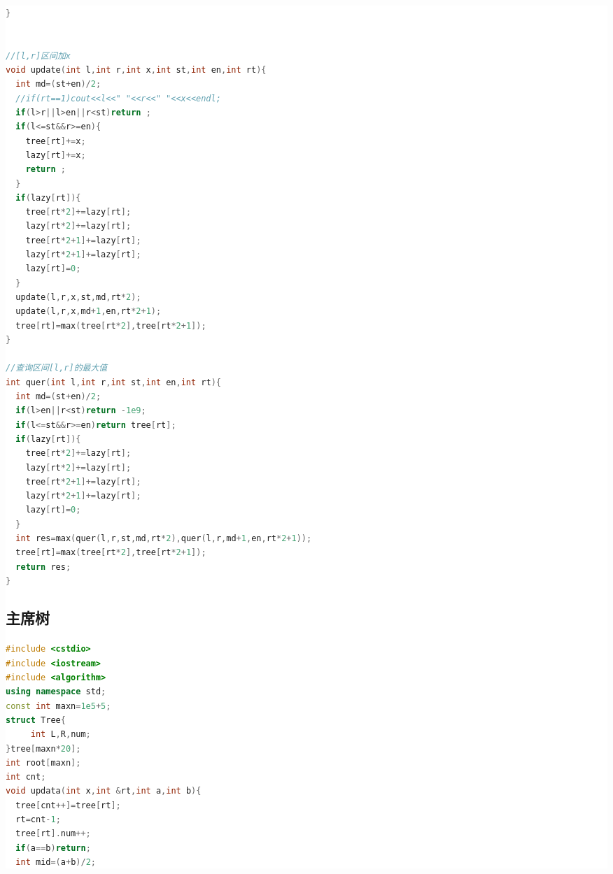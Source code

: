 ```C++
}


//[l,r]区间加x
void update(int l,int r,int x,int st,int en,int rt){
  int md=(st+en)/2;
  //if(rt==1)cout<<l<<" "<<r<<" "<<x<<endl;
  if(l>r||l>en||r<st)return ;
  if(l<=st&&r>=en){
    tree[rt]+=x;
    lazy[rt]+=x;
    return ;
  }
  if(lazy[rt]){
    tree[rt*2]+=lazy[rt];
    lazy[rt*2]+=lazy[rt];
    tree[rt*2+1]+=lazy[rt];
    lazy[rt*2+1]+=lazy[rt];
    lazy[rt]=0;
  }
  update(l,r,x,st,md,rt*2);
  update(l,r,x,md+1,en,rt*2+1);
  tree[rt]=max(tree[rt*2],tree[rt*2+1]);
}

//查询区间[l,r]的最大值
int quer(int l,int r,int st,int en,int rt){
  int md=(st+en)/2;
  if(l>en||r<st)return -1e9;
  if(l<=st&&r>=en)return tree[rt];
  if(lazy[rt]){
    tree[rt*2]+=lazy[rt];
    lazy[rt*2]+=lazy[rt];
    tree[rt*2+1]+=lazy[rt];
    lazy[rt*2+1]+=lazy[rt];
    lazy[rt]=0;
  }
  int res=max(quer(l,r,st,md,rt*2),quer(l,r,md+1,en,rt*2+1));
  tree[rt]=max(tree[rt*2],tree[rt*2+1]);
  return res;
}
```



## 主席树

```c++
#include <cstdio>
#include <iostream>
#include <algorithm>
using namespace std;
const int maxn=1e5+5;
struct Tree{
     int L,R,num;
}tree[maxn*20];
int root[maxn];
int cnt;
void updata(int x,int &rt,int a,int b){
  tree[cnt++]=tree[rt];
  rt=cnt-1;
  tree[rt].num++;
  if(a==b)return;
  int mid=(a+b)/2;
```